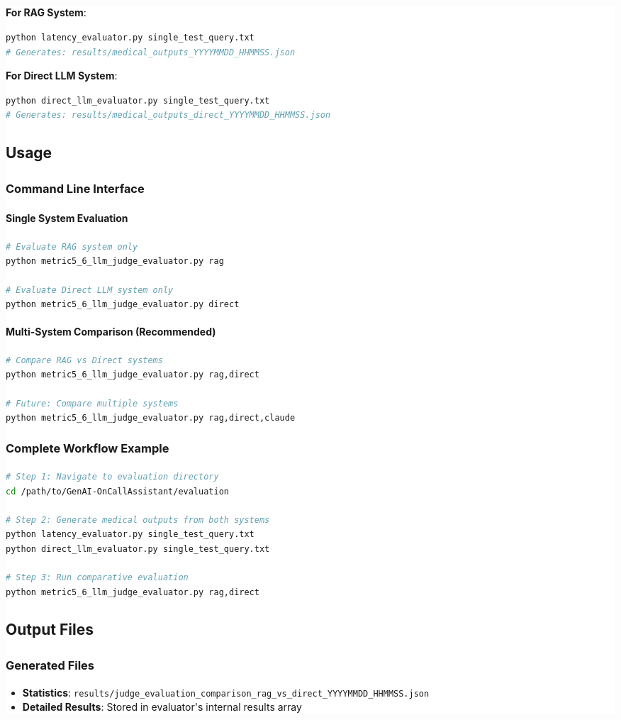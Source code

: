 **For RAG System**:
```bash
python latency_evaluator.py single_test_query.txt
# Generates: results/medical_outputs_YYYYMMDD_HHMMSS.json
```

**For Direct LLM System**:
```bash
python direct_llm_evaluator.py single_test_query.txt  
# Generates: results/medical_outputs_direct_YYYYMMDD_HHMMSS.json
```

## Usage

### Command Line Interface

#### Single System Evaluation
```bash
# Evaluate RAG system only
python metric5_6_llm_judge_evaluator.py rag

# Evaluate Direct LLM system only  
python metric5_6_llm_judge_evaluator.py direct
```

#### Multi-System Comparison (Recommended)
```bash
# Compare RAG vs Direct systems
python metric5_6_llm_judge_evaluator.py rag,direct

# Future: Compare multiple systems
python metric5_6_llm_judge_evaluator.py rag,direct,claude
```

### Complete Workflow Example

```bash
# Step 1: Navigate to evaluation directory
cd /path/to/GenAI-OnCallAssistant/evaluation

# Step 2: Generate medical outputs from both systems
python latency_evaluator.py single_test_query.txt
python direct_llm_evaluator.py single_test_query.txt

# Step 3: Run comparative evaluation
python metric5_6_llm_judge_evaluator.py rag,direct
```

## Output Files

### Generated Files
- **Statistics**: `results/judge_evaluation_comparison_rag_vs_direct_YYYYMMDD_HHMMSS.json`
- **Detailed Results**: Stored in evaluator's internal results array
